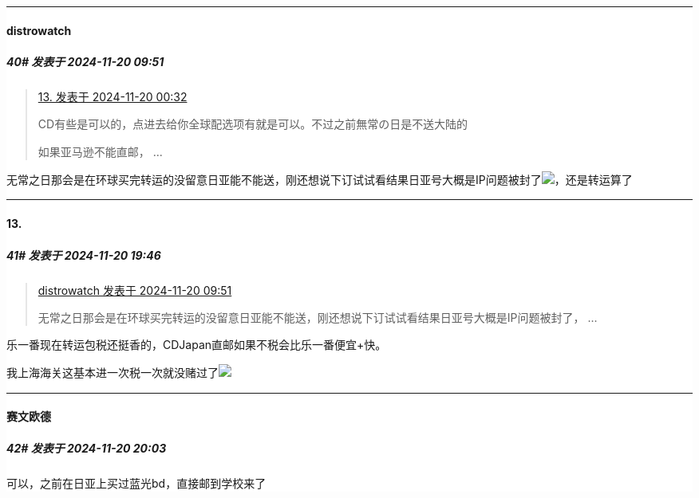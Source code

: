 *****

####  distrowatch  
##### 40#       发表于 2024-11-20 09:51

<blockquote><a href="httphttps://bbs.saraba1st.com/2b/forum.php?mod=redirect&amp;goto=findpost&amp;pid=66733657&amp;ptid=2207474" target="_blank">13. 发表于 2024-11-20 00:32</a>

CD有些是可以的，点进去给你全球配选项有就是可以。不过之前無常の日是不送大陆的

如果亚马逊不能直邮， ...</blockquote>
无常之日那会是在环球买完转运的没留意日亚能不能送，刚还想说下订试试看结果日亚号大概是IP问题被封了<img src="https://static.saraba1st.com/image/smiley/face/149.gif" referrerpolicy="no-referrer">，还是转运算了


*****

####  13.  
##### 41#       发表于 2024-11-20 19:46

<blockquote><a href="httphttps://bbs.saraba1st.com/2b/forum.php?mod=redirect&amp;goto=findpost&amp;pid=66735037&amp;ptid=2207474" target="_blank">distrowatch 发表于 2024-11-20 09:51</a>

无常之日那会是在环球买完转运的没留意日亚能不能送，刚还想说下订试试看结果日亚号大概是IP问题被封了， ...</blockquote>
乐一番现在转运包税还挺香的，CDJapan直邮如果不税会比乐一番便宜+快。

我上海海关这基本进一次税一次就没赌过了<img src="https://static.saraba1st.com/image/smiley/face/150.gif" referrerpolicy="no-referrer">


*****

####  赛文欧德  
##### 42#       发表于 2024-11-20 20:03

可以，之前在日亚上买过蓝光bd，直接邮到学校来了

